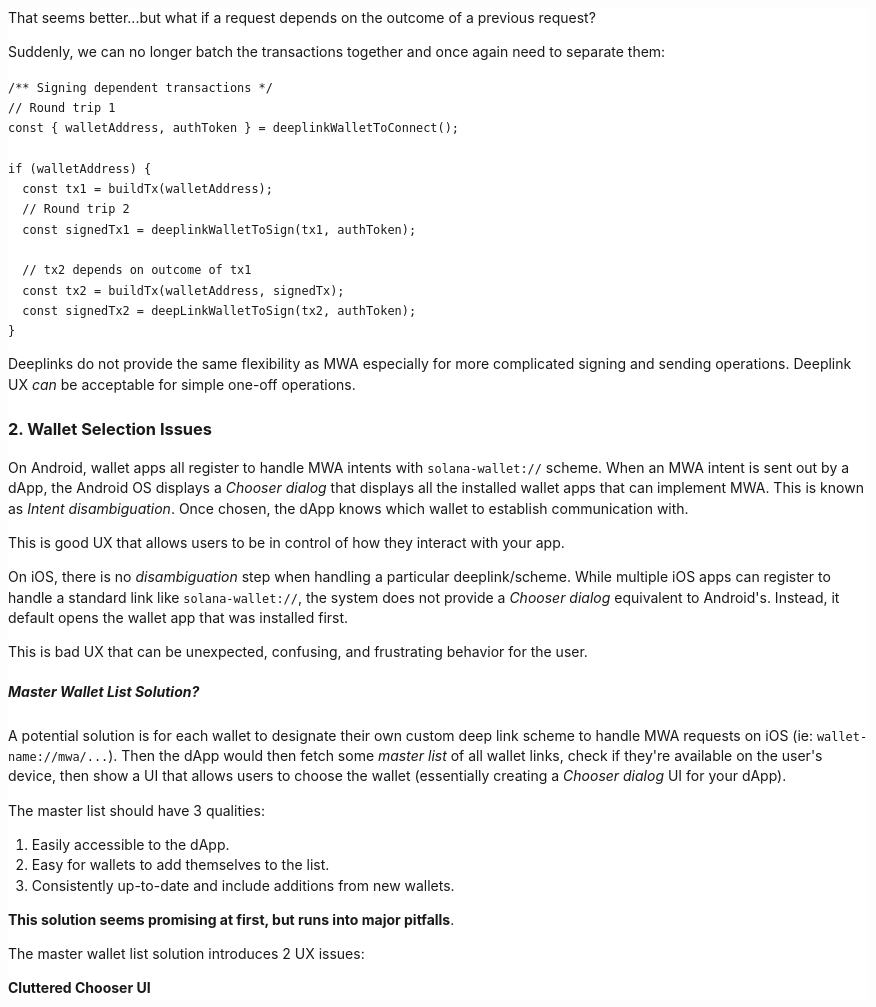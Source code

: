 That seems better...but what if a request depends on the outcome of a previous request?

Suddenly, we can no longer batch the transactions together and once again need to separate them:

```tsx
/** Signing dependent transactions */
// Round trip 1
const { walletAddress, authToken } = deeplinkWalletToConnect();

if (walletAddress) {
  const tx1 = buildTx(walletAddress);
  // Round trip 2
  const signedTx1 = deeplinkWalletToSign(tx1, authToken);

  // tx2 depends on outcome of tx1
  const tx2 = buildTx(walletAddress, signedTx);
  const signedTx2 = deepLinkWalletToSign(tx2, authToken);
}
```

Deeplinks do not provide the same flexibility as MWA especially for more complicated signing and sending operations. Deeplink UX _can_ be acceptable for simple one-off operations.

### 2. Wallet Selection Issues

On Android, wallet apps all register to handle MWA intents with `solana-wallet://` scheme. When an MWA intent is sent out by a dApp, the Android OS displays a _Chooser dialog_ that displays all the installed wallet apps that can implement MWA. This is known as _Intent disambiguation_. Once chosen, the dApp knows which wallet to establish communication with.

This is good UX that allows users to be in control of how they interact with your app.

On iOS, there is no _disambiguation_ step when handling a particular deeplink/scheme. While multiple iOS apps can register to handle a standard link like `solana-wallet://`, the system does not provide a _Chooser dialog_ equivalent to Android's. Instead, it default opens the wallet app that was installed first.

This is bad UX that can be unexpected, confusing, and frustrating behavior for the user.

##### Master Wallet List Solution?

A potential solution is for each wallet to designate their own custom deep link scheme to handle MWA requests on iOS (ie: `wallet-name://mwa/...`). Then the dApp would then fetch some _master list_ of all wallet links, check if they're available on the user's device, then show a UI that allows users to choose the wallet (essentially creating a _Chooser dialog_ UI for your dApp).

The master list should have 3 qualities:

1. Easily accessible to the dApp.
2. Easy for wallets to add themselves to the list.
3. Consistently up-to-date and include additions from new wallets.

**This solution seems promising at first, but runs into major pitfalls**.

The master wallet list solution introduces 2 UX issues:

**Cluttered Chooser UI**
